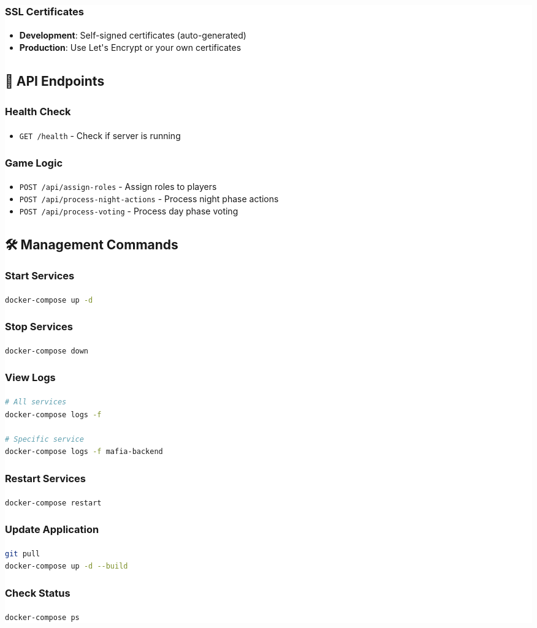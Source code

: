 ### SSL Certificates
- **Development**: Self-signed certificates (auto-generated)
- **Production**: Use Let's Encrypt or your own certificates

## 📡 API Endpoints

### Health Check
- `GET /health` - Check if server is running

### Game Logic
- `POST /api/assign-roles` - Assign roles to players
- `POST /api/process-night-actions` - Process night phase actions
- `POST /api/process-voting` - Process day phase voting

## 🛠️ Management Commands

### Start Services
```bash
docker-compose up -d
```

### Stop Services
```bash
docker-compose down
```

### View Logs
```bash
# All services
docker-compose logs -f

# Specific service
docker-compose logs -f mafia-backend
```

### Restart Services
```bash
docker-compose restart
```

### Update Application
```bash
git pull
docker-compose up -d --build
```

### Check Status
```bash
docker-compose ps
```
